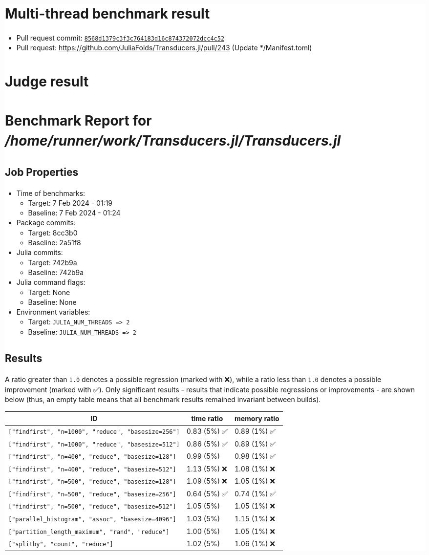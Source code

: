 # Multi-thread benchmark result

* Pull request commit: [`8568d1379c3f3c764183d16c874372072dcc4c52`](https://github.com/JuliaFolds/Transducers.jl/commit/8568d1379c3f3c764183d16c874372072dcc4c52)
* Pull request: <https://github.com/JuliaFolds/Transducers.jl/pull/243> (Update */Manifest.toml)

# Judge result
# Benchmark Report for */home/runner/work/Transducers.jl/Transducers.jl*

## Job Properties
* Time of benchmarks:
    - Target: 7 Feb 2024 - 01:19
    - Baseline: 7 Feb 2024 - 01:24
* Package commits:
    - Target: 8cc3b0
    - Baseline: 2a51f8
* Julia commits:
    - Target: 742b9a
    - Baseline: 742b9a
* Julia command flags:
    - Target: None
    - Baseline: None
* Environment variables:
    - Target: `JULIA_NUM_THREADS => 2`
    - Baseline: `JULIA_NUM_THREADS => 2`

## Results
A ratio greater than `1.0` denotes a possible regression (marked with :x:), while a ratio less
than `1.0` denotes a possible improvement (marked with :white_check_mark:). Only significant results - results
that indicate possible regressions or improvements - are shown below (thus, an empty table means that all
benchmark results remained invariant between builds).

| ID                                                  | time ratio                   | memory ratio                 |
|-----------------------------------------------------|------------------------------|------------------------------|
| `["findfirst", "n=1000", "reduce", "basesize=256"]` | 0.83 (5%) :white_check_mark: | 0.89 (1%) :white_check_mark: |
| `["findfirst", "n=1000", "reduce", "basesize=512"]` | 0.86 (5%) :white_check_mark: | 0.89 (1%) :white_check_mark: |
| `["findfirst", "n=400", "reduce", "basesize=128"]`  |                   0.99 (5%)  | 0.98 (1%) :white_check_mark: |
| `["findfirst", "n=400", "reduce", "basesize=512"]`  |                1.13 (5%) :x: |                1.08 (1%) :x: |
| `["findfirst", "n=500", "reduce", "basesize=128"]`  |                1.09 (5%) :x: |                1.05 (1%) :x: |
| `["findfirst", "n=500", "reduce", "basesize=256"]`  | 0.64 (5%) :white_check_mark: | 0.74 (1%) :white_check_mark: |
| `["findfirst", "n=500", "reduce", "basesize=512"]`  |                   1.05 (5%)  |                1.05 (1%) :x: |
| `["parallel_histogram", "assoc", "basesize=4096"]`  |                   1.03 (5%)  |                1.15 (1%) :x: |
| `["partition_length_maximum", "rand", "reduce"]`    |                   1.00 (5%)  |                1.05 (1%) :x: |
| `["splitby", "count", "reduce"]`                    |                   1.02 (5%)  |                1.06 (1%) :x: |
